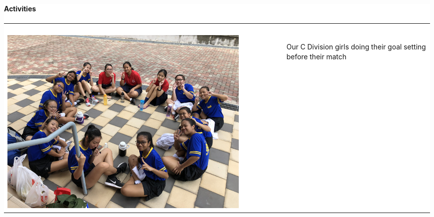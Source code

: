 </td>
<td rowspan="1" colspan="1">
<p></p>
</td>
<td rowspan="1" colspan="1">
<p></p>
</td>
</tr>
</tbody>
</table>
<h4><strong>Activities</strong></h4>
<table style="minWidth: 50px">
<colgroup>
<col>
<col>
</colgroup>
<tbody>
<tr>
<th rowspan="1" colspan="1">
<p></p>
</th>
<th rowspan="1" colspan="1">
<p></p>
</th>
</tr>
<tr>
<td rowspan="1" colspan="1">
<div class="isomer-image-wrapper">
<img style="width:85%" height="auto" width="100%" src="/images/netball3.jpg">
</div>
</td>
<td rowspan="1" colspan="1">
<p>Our C Division girls doing their goal setting before their match</p>